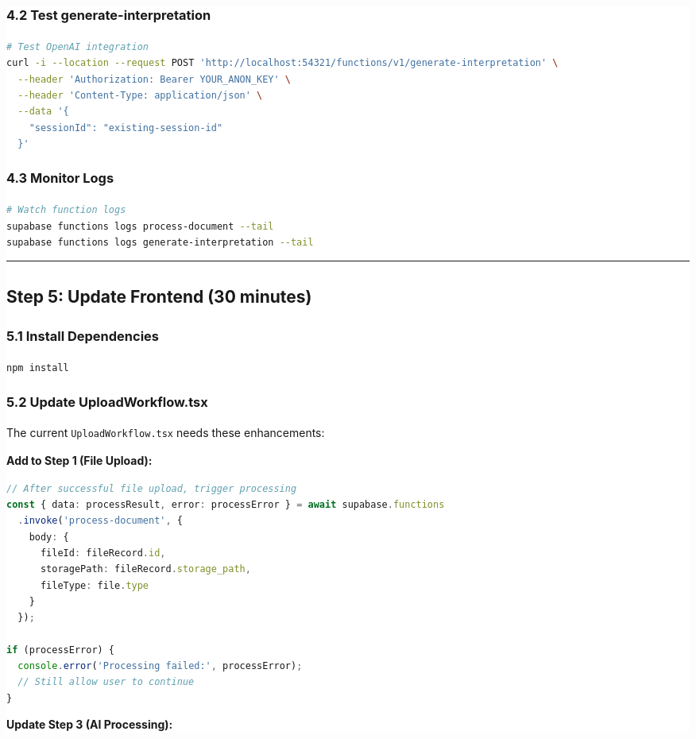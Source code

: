 ### 4.2 Test generate-interpretation

```bash
# Test OpenAI integration
curl -i --location --request POST 'http://localhost:54321/functions/v1/generate-interpretation' \
  --header 'Authorization: Bearer YOUR_ANON_KEY' \
  --header 'Content-Type: application/json' \
  --data '{
    "sessionId": "existing-session-id"
  }'
```

### 4.3 Monitor Logs

```bash
# Watch function logs
supabase functions logs process-document --tail
supabase functions logs generate-interpretation --tail
```

---

## Step 5: Update Frontend (30 minutes)

### 5.1 Install Dependencies

```bash
npm install
```

### 5.2 Update UploadWorkflow.tsx

The current `UploadWorkflow.tsx` needs these enhancements:

**Add to Step 1 (File Upload):**

```typescript
// After successful file upload, trigger processing
const { data: processResult, error: processError } = await supabase.functions
  .invoke('process-document', {
    body: {
      fileId: fileRecord.id,
      storagePath: fileRecord.storage_path,
      fileType: file.type
    }
  });

if (processError) {
  console.error('Processing failed:', processError);
  // Still allow user to continue
}
```

**Update Step 3 (AI Processing):**
